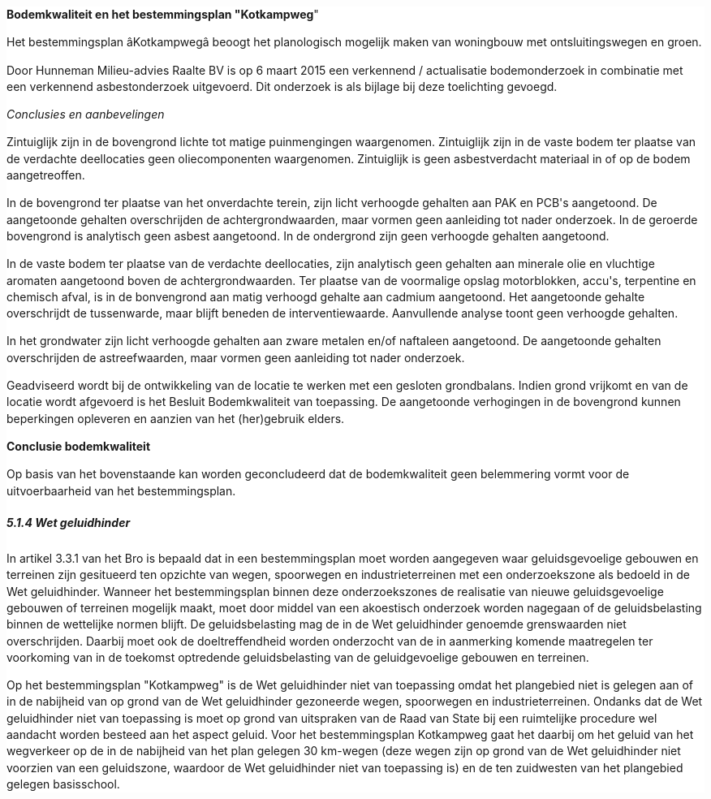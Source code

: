 **Bodemkwaliteit en het bestemmingsplan "**Kotkampweg****"

Het bestemmingsplan âKotkampwegâ beoogt het planologisch mogelijk maken van woningbouw met ontsluitingswegen en groen.

Door Hunneman Milieu\-advies Raalte BV is op 6 maart 2015 een verkennend / actualisatie bodemonderzoek in combinatie met een verkennend asbestonderzoek uitgevoerd. Dit onderzoek is als bijlage bij deze toelichting gevoegd.

*Conclusies en aanbevelingen*

Zintuiglijk zijn in de bovengrond lichte tot matige puinmengingen waargenomen. Zintuiglijk zijn in de vaste bodem ter plaatse van de verdachte deellocaties geen oliecomponenten waargenomen. Zintuiglijk is geen asbestverdacht materiaal in of op de bodem aangetreoffen.

In de bovengrond ter plaatse van het onverdachte terein, zijn licht verhoogde gehalten aan PAK en PCB's aangetoond. De aangetoonde gehalten overschrijden de achtergrondwaarden, maar vormen geen aanleiding tot nader onderzoek. In de geroerde bovengrond is analytisch geen asbest aangetoond. In de ondergrond zijn geen verhoogde gehalten aangetoond.

In de vaste bodem ter plaatse van de verdachte deellocaties, zijn analytisch geen gehalten aan minerale olie en vluchtige aromaten aangetoond boven de achtergrondwaarden. Ter plaatse van de voormalige opslag motorblokken, accu's, terpentine en chemisch afval, is in de bonvengrond aan matig verhoogd gehalte aan cadmium aangetoond. Het aangetoonde gehalte overschrijdt de tussenwarde, maar blijft beneden de interventiewaarde. Aanvullende analyse toont geen verhoogde gehalten.

In het grondwater zijn licht verhoogde gehalten aan zware metalen en/of naftaleen aangetoond. De aangetoonde gehalten overschrijden de astreefwaarden, maar vormen geen aanleiding tot nader onderzoek.

Geadviseerd wordt bij de ontwikkeling van de locatie te werken met een gesloten grondbalans. Indien grond vrijkomt en van de locatie wordt afgevoerd is het Besluit Bodemkwaliteit van toepassing. De aangetoonde verhogingen in de bovengrond kunnen beperkingen opleveren en aanzien van het (her)gebruik elders.

**Conclusie bodemkwaliteit**

Op basis van het bovenstaande kan worden geconcludeerd dat de bodemkwaliteit geen belemmering vormt voor de uitvoerbaarheid van het bestemmingsplan.

##### 5\.1\.4 Wet geluidhinder

In artikel 3\.3\.1 van het Bro is bepaald dat in een bestemmingsplan moet worden aangegeven waar geluidsgevoelige gebouwen en terreinen zijn gesitueerd ten opzichte van wegen, spoorwegen en industrieterreinen met een onderzoekszone als bedoeld in de Wet geluidhinder. Wanneer het bestemmingsplan binnen deze onderzoekszones de realisatie van nieuwe geluidsgevoelige gebouwen of terreinen mogelijk maakt, moet door middel van een akoestisch onderzoek worden nagegaan of de geluidsbelasting binnen de wettelijke normen blijft. De geluidsbelasting mag de in de Wet geluidhinder genoemde grenswaarden niet overschrijden. Daarbij moet ook de doeltreffendheid worden onderzocht van de in aanmerking komende maatregelen ter voorkoming van in de toekomst optredende geluidsbelasting van de geluidgevoelige gebouwen en terreinen.

Op het bestemmingsplan "Kotkampweg" is de Wet geluidhinder niet van toepassing omdat het plangebied niet is gelegen aan of in de nabijheid van op grond van de Wet geluidhinder gezoneerde wegen, spoorwegen en industrieterreinen. Ondanks dat de Wet geluidhinder niet van toepassing is moet op grond van uitspraken van de Raad van State bij een ruimtelijke procedure wel aandacht worden besteed aan het aspect geluid. Voor het bestemmingsplan Kotkampweg gaat het daarbij om het geluid van het wegverkeer op de in de nabijheid van het plan gelegen 30 km\-wegen (deze wegen zijn op grond van de Wet geluidhinder niet voorzien van een geluidszone, waardoor de Wet geluidhinder niet van toepassing is) en de ten zuidwesten van het plangebied gelegen basisschool.
